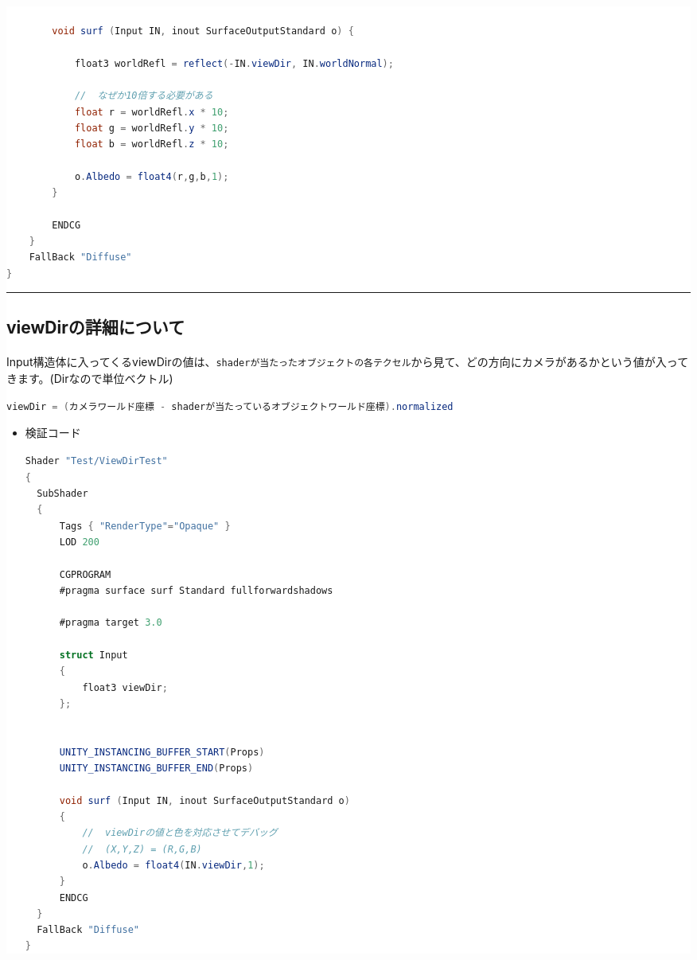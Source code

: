 ```c#

        void surf (Input IN, inout SurfaceOutputStandard o) {

            float3 worldRefl = reflect(-IN.viewDir, IN.worldNormal);

            //  なぜか10倍する必要がある
            float r = worldRefl.x * 10;
            float g = worldRefl.y * 10;
            float b = worldRefl.z * 10;

            o.Albedo = float4(r,g,b,1);
        }

        ENDCG
    }
    FallBack "Diffuse"
}
```

---

## viewDirの詳細について

Input構造体に入ってくるviewDirの値は、`shaderが当たったオブジェクトの各テクセル`から見て、どの方向にカメラがあるかという値が入ってきます。(Dirなので単位ベクトル)

```c#
viewDir = (カメラワールド座標 - shaderが当たっているオブジェクトワールド座標).normalized
```

- 検証コード

  ```c#
  Shader "Test/ViewDirTest"
  {
    SubShader
    {
        Tags { "RenderType"="Opaque" }
        LOD 200

        CGPROGRAM
        #pragma surface surf Standard fullforwardshadows

        #pragma target 3.0

        struct Input
        {
            float3 viewDir;
        };


        UNITY_INSTANCING_BUFFER_START(Props)
        UNITY_INSTANCING_BUFFER_END(Props)

        void surf (Input IN, inout SurfaceOutputStandard o)
        {
            //  viewDirの値と色を対応させてデバッグ
            //  (X,Y,Z) = (R,G,B)
            o.Albedo = float4(IN.viewDir,1);
        }
        ENDCG
    }
    FallBack "Diffuse"
  }
  ```
